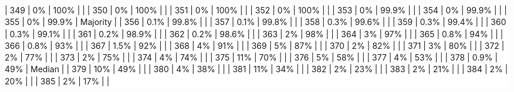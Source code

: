 | 349 | 0% | 100% |  |
| 350 | 0% | 100% |  |
| 351 | 0% | 100% |  |
| 352 | 0% | 100% |  |
| 353 | 0% | 99.9% |  |
| 354 | 0% | 99.9% |  |
| 355 | 0% | 99.9% | Majority |
| 356 | 0.1% | 99.8% |  |
| 357 | 0.1% | 99.8% |  |
| 358 | 0.3% | 99.6% |  |
| 359 | 0.3% | 99.4% |  |
| 360 | 0.3% | 99.1% |  |
| 361 | 0.2% | 98.9% |  |
| 362 | 0.2% | 98.6% |  |
| 363 | 2% | 98% |  |
| 364 | 3% | 97% |  |
| 365 | 0.8% | 94% |  |
| 366 | 0.8% | 93% |  |
| 367 | 1.5% | 92% |  |
| 368 | 4% | 91% |  |
| 369 | 5% | 87% |  |
| 370 | 2% | 82% |  |
| 371 | 3% | 80% |  |
| 372 | 2% | 77% |  |
| 373 | 2% | 75% |  |
| 374 | 4% | 74% |  |
| 375 | 11% | 70% |  |
| 376 | 5% | 58% |  |
| 377 | 4% | 53% |  |
| 378 | 0.9% | 49% | Median |
| 379 | 10% | 49% |  |
| 380 | 4% | 38% |  |
| 381 | 11% | 34% |  |
| 382 | 2% | 23% |  |
| 383 | 2% | 21% |  |
| 384 | 2% | 20% |  |
| 385 | 2% | 17% |  |